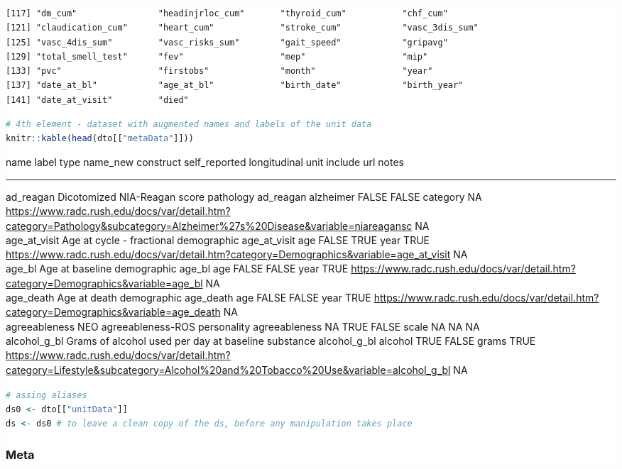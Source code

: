 ```
[117] "dm_cum"                "headinjrloc_cum"       "thyroid_cum"           "chf_cum"              
[121] "claudication_cum"      "heart_cum"             "stroke_cum"            "vasc_3dis_sum"        
[125] "vasc_4dis_sum"         "vasc_risks_sum"        "gait_speed"            "gripavg"              
[129] "total_smell_test"      "fev"                   "mep"                   "mip"                  
[133] "pvc"                   "firstobs"              "month"                 "year"                 
[137] "date_at_bl"            "age_at_bl"             "birth_date"            "birth_year"           
[141] "date_at_visit"         "died"                 
```

```r
# 4th element - dataset with augmented names and labels of the unit data
knitr::kable(head(dto[["metaData"]]))
```



name            label                                       type          name_new        construct   self_reported   longitudinal   unit       include   url                                                                                                                                notes 
--------------  ------------------------------------------  ------------  --------------  ----------  --------------  -------------  ---------  --------  ---------------------------------------------------------------------------------------------------------------------------------  ------
ad_reagan       Dicotomized NIA-Reagan score                pathology     ad_reagan       alzheimer   FALSE           FALSE          category   NA        https://www.radc.rush.edu/docs/var/detail.htm?category=Pathology&subcategory=Alzheimer%27s%20Disease&variable=niareagansc          NA    
age_at_visit    Age at cycle - fractional                   demographic   age_at_visit    age         FALSE           TRUE           year       TRUE      https://www.radc.rush.edu/docs/var/detail.htm?category=Demographics&variable=age_at_visit                                          NA    
age_bl          Age at baseline                             demographic   age_bl          age         FALSE           FALSE          year       TRUE      https://www.radc.rush.edu/docs/var/detail.htm?category=Demographics&variable=age_bl                                                NA    
age_death       Age at death                                demographic   age_death       age         FALSE           FALSE          year       TRUE      https://www.radc.rush.edu/docs/var/detail.htm?category=Demographics&variable=age_death                                             NA    
agreeableness   NEO agreeableness-ROS                       personality   agreeableness   NA          TRUE            FALSE          scale      NA        NA                                                                                                                                 NA    
alcohol_g_bl    Grams of alcohol used per day at baseline   substance     alcohol_g_bl    alcohol     TRUE            FALSE          grams      TRUE      https://www.radc.rush.edu/docs/var/detail.htm?category=Lifestyle&subcategory=Alcohol%20and%20Tobacco%20Use&variable=alcohol_g_bl   NA    

```r
# assing aliases
ds0 <- dto[["unitData"]]
ds <- ds0 # to leave a clean copy of the ds, before any manipulation takes place
```

### Meta
